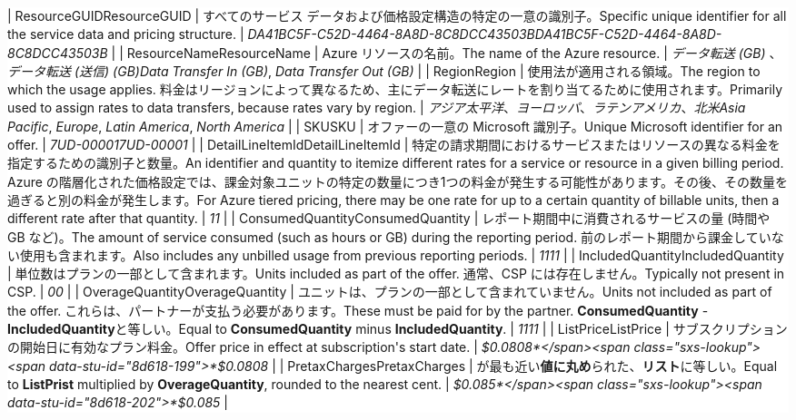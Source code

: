 | <span data-ttu-id="8d618-167">ResourceGUID</span><span class="sxs-lookup"><span data-stu-id="8d618-167">ResourceGUID</span></span> | <span data-ttu-id="8d618-168">すべてのサービス データおよび価格設定構造の特定の一意の識別子。</span><span class="sxs-lookup"><span data-stu-id="8d618-168">Specific unique identifier for all the service data and pricing structure.</span></span> | <span data-ttu-id="8d618-169">*DA41BC5F-C52D-4464-8A8D-8C8DCC43503B*</span><span class="sxs-lookup"><span data-stu-id="8d618-169">*DA41BC5F-C52D-4464-8A8D-8C8DCC43503B*</span></span> |
| <span data-ttu-id="8d618-170">ResourceName</span><span class="sxs-lookup"><span data-stu-id="8d618-170">ResourceName</span></span> | <span data-ttu-id="8d618-171">Azure リソースの名前。</span><span class="sxs-lookup"><span data-stu-id="8d618-171">The name of the Azure resource.</span></span> | <span data-ttu-id="8d618-172">*データ転送 (GB)* 、*データ転送 (送信) (GB)*</span><span class="sxs-lookup"><span data-stu-id="8d618-172">*Data Transfer In (GB)*, *Data Transfer Out (GB)*</span></span> |
| <span data-ttu-id="8d618-173">Region</span><span class="sxs-lookup"><span data-stu-id="8d618-173">Region</span></span> | <span data-ttu-id="8d618-174">使用法が適用される領域。</span><span class="sxs-lookup"><span data-stu-id="8d618-174">The region to which the usage applies.</span></span> <span data-ttu-id="8d618-175">料金はリージョンによって異なるため、主にデータ転送にレートを割り当てるために使用されます。</span><span class="sxs-lookup"><span data-stu-id="8d618-175">Primarily used to assign rates to data transfers, because rates vary by region.</span></span> | <span data-ttu-id="8d618-176">*アジア太平洋*、*ヨーロッパ*、*ラテンアメリカ*、*北米*</span><span class="sxs-lookup"><span data-stu-id="8d618-176">*Asia Pacific*, *Europe*, *Latin America*, *North America*</span></span> |
| <span data-ttu-id="8d618-177">SKU</span><span class="sxs-lookup"><span data-stu-id="8d618-177">SKU</span></span> | <span data-ttu-id="8d618-178">オファーの一意の Microsoft 識別子。</span><span class="sxs-lookup"><span data-stu-id="8d618-178">Unique Microsoft identifier for an offer.</span></span> | <span data-ttu-id="8d618-179">*7UD-00001*</span><span class="sxs-lookup"><span data-stu-id="8d618-179">*7UD-00001*</span></span> |
| <span data-ttu-id="8d618-180">DetailLineItemId</span><span class="sxs-lookup"><span data-stu-id="8d618-180">DetailLineItemId</span></span> | <span data-ttu-id="8d618-181">特定の請求期間におけるサービスまたはリソースの異なる料金を指定するための識別子と数量。</span><span class="sxs-lookup"><span data-stu-id="8d618-181">An identifier and quantity to itemize different rates for a service or resource in a given billing period.</span></span> <span data-ttu-id="8d618-182">Azure の階層化された価格設定では、課金対象ユニットの特定の数量につき1つの料金が発生する可能性があります。その後、その数量を過ぎると別の料金が発生します。</span><span class="sxs-lookup"><span data-stu-id="8d618-182">For Azure tiered pricing, there may be one rate for up to a certain quantity of billable units, then a different rate after that quantity.</span></span> | <span data-ttu-id="8d618-183">*1*</span><span class="sxs-lookup"><span data-stu-id="8d618-183">*1*</span></span> |
| <span data-ttu-id="8d618-184">ConsumedQuantity</span><span class="sxs-lookup"><span data-stu-id="8d618-184">ConsumedQuantity</span></span> | <span data-ttu-id="8d618-185">レポート期間中に消費されるサービスの量 (時間や GB など)。</span><span class="sxs-lookup"><span data-stu-id="8d618-185">The amount of service consumed (such as hours or GB) during the reporting period.</span></span> <span data-ttu-id="8d618-186">前のレポート期間から課金していない使用も含まれます。</span><span class="sxs-lookup"><span data-stu-id="8d618-186">Also includes any unbilled usage from previous reporting periods.</span></span> | <span data-ttu-id="8d618-187">*11*</span><span class="sxs-lookup"><span data-stu-id="8d618-187">*11*</span></span> |
| <span data-ttu-id="8d618-188">IncludedQuantity</span><span class="sxs-lookup"><span data-stu-id="8d618-188">IncludedQuantity</span></span> | <span data-ttu-id="8d618-189">単位数はプランの一部として含まれます。</span><span class="sxs-lookup"><span data-stu-id="8d618-189">Units included as part of the offer.</span></span> <span data-ttu-id="8d618-190">通常、CSP には存在しません。</span><span class="sxs-lookup"><span data-stu-id="8d618-190">Typically not present in CSP.</span></span> | <span data-ttu-id="8d618-191">*0*</span><span class="sxs-lookup"><span data-stu-id="8d618-191">*0*</span></span> |
| <span data-ttu-id="8d618-192">OverageQuantity</span><span class="sxs-lookup"><span data-stu-id="8d618-192">OverageQuantity</span></span> | <span data-ttu-id="8d618-193">ユニットは、プランの一部として含まれていません。</span><span class="sxs-lookup"><span data-stu-id="8d618-193">Units not included as part of the offer.</span></span> <span data-ttu-id="8d618-194">これらは、パートナーが支払う必要があります。</span><span class="sxs-lookup"><span data-stu-id="8d618-194">These must be paid for by the partner.</span></span> <span data-ttu-id="8d618-195">**ConsumedQuantity** - **IncludedQuantity**と等しい。</span><span class="sxs-lookup"><span data-stu-id="8d618-195">Equal to **ConsumedQuantity** minus **IncludedQuantity**.</span></span> | <span data-ttu-id="8d618-196">*11*</span><span class="sxs-lookup"><span data-stu-id="8d618-196">*11*</span></span> |
| <span data-ttu-id="8d618-197">ListPrice</span><span class="sxs-lookup"><span data-stu-id="8d618-197">ListPrice</span></span> | <span data-ttu-id="8d618-198">サブスクリプションの開始日に有効なプラン料金。</span><span class="sxs-lookup"><span data-stu-id="8d618-198">Offer price in effect at subscription's start date.</span></span> | <span data-ttu-id="8d618-199">*$0.0808*</span><span class="sxs-lookup"><span data-stu-id="8d618-199">*$0.0808*</span></span> |
| <span data-ttu-id="8d618-200">PretaxCharges</span><span class="sxs-lookup"><span data-stu-id="8d618-200">PretaxCharges</span></span> | <span data-ttu-id="8d618-201">が最も近い**値に丸め**られた、**リスト**に等しい。</span><span class="sxs-lookup"><span data-stu-id="8d618-201">Equal to **ListPrist** multiplied by **OverageQuantity**, rounded to the nearest cent.</span></span> | <span data-ttu-id="8d618-202">*$0.085*</span><span class="sxs-lookup"><span data-stu-id="8d618-202">*$0.085*</span></span> |